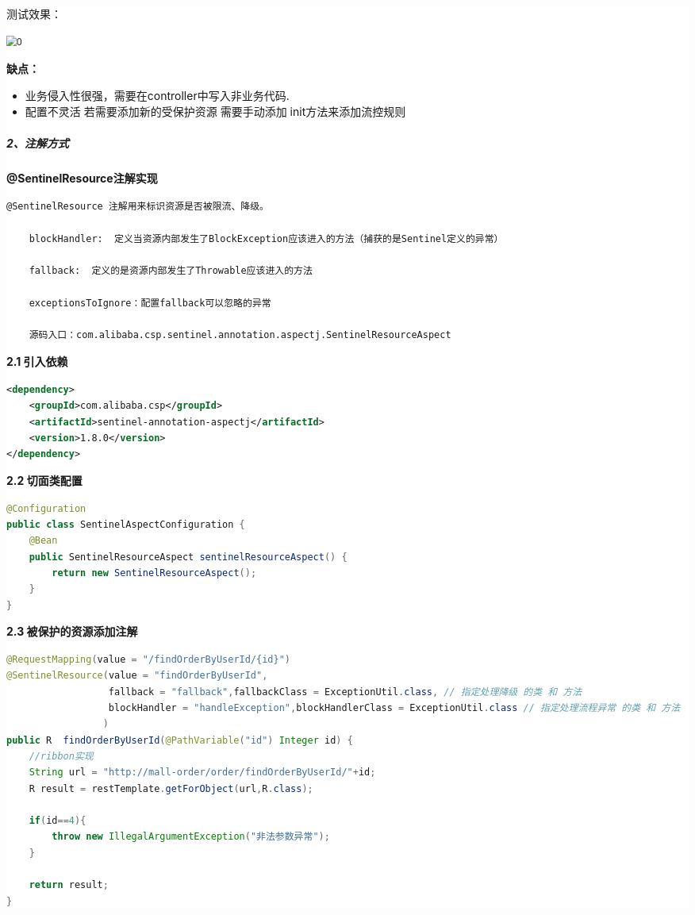 测试效果：

​    <img src="G:\myStudy\img\microService\springcloudalibaba\sentinel\8.png" alt="0" style="zoom:80%;" /> 

**缺点：**

- 业务侵入性很强，需要在controller中写入非业务代码.
- 配置不灵活 若需要添加新的受保护资源 需要手动添加 init方法来添加流控规则  

##### 2、注解方式

**@SentinelResource注解实现**

```wiki
@SentinelResource 注解用来标识资源是否被限流、降级。

    blockHandler:  定义当资源内部发生了BlockException应该进入的方法（捕获的是Sentinel定义的异常）

    fallback:  定义的是资源内部发生了Throwable应该进入的方法

    exceptionsToIgnore：配置fallback可以忽略的异常

    源码入口：com.alibaba.csp.sentinel.annotation.aspectj.SentinelResourceAspect
```

**2.1 引入依赖**

```xml
<dependency>
    <groupId>com.alibaba.csp</groupId>
    <artifactId>sentinel-annotation-aspectj</artifactId>
    <version>1.8.0</version>
</dependency>
```

**2.2 切面类配置**

```java
@Configuration
public class SentinelAspectConfiguration {
    @Bean
    public SentinelResourceAspect sentinelResourceAspect() {
        return new SentinelResourceAspect();
    }
}
```

**2.3 被保护的资源添加注解**

```java
@RequestMapping(value = "/findOrderByUserId/{id}")
@SentinelResource(value = "findOrderByUserId",
                  fallback = "fallback",fallbackClass = ExceptionUtil.class, // 指定处理降级 的类 和 方法
                  blockHandler = "handleException",blockHandlerClass = ExceptionUtil.class // 指定处理流程异常 的类 和 方法
                 )
public R  findOrderByUserId(@PathVariable("id") Integer id) {
    //ribbon实现
    String url = "http://mall-order/order/findOrderByUserId/"+id;
    R result = restTemplate.getForObject(url,R.class);

    if(id==4){
        throw new IllegalArgumentException("非法参数异常");
    }

    return result;
}
```
